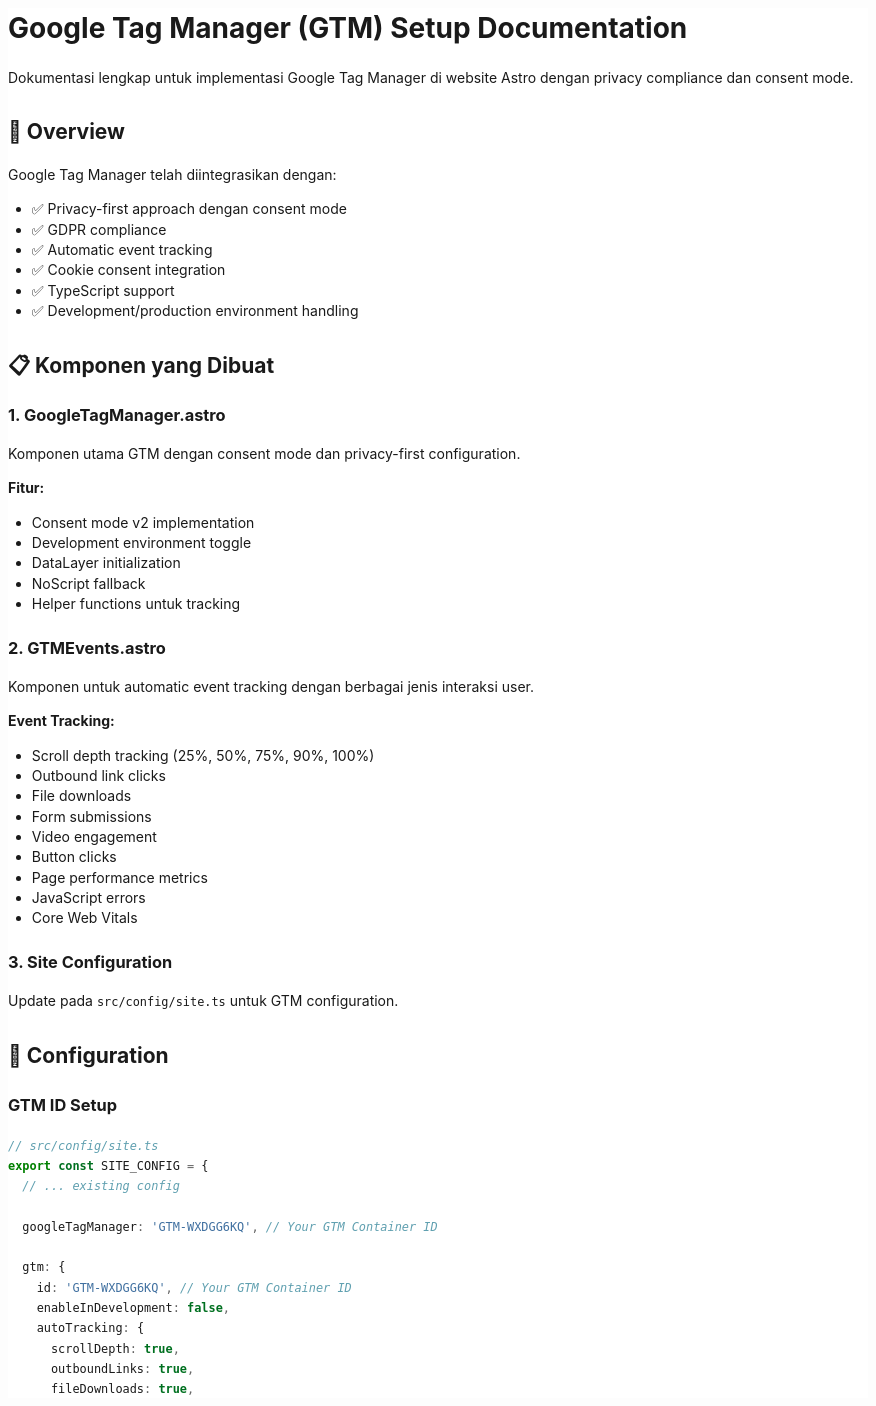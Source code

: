# Google Tag Manager (GTM) Setup Documentation

Dokumentasi lengkap untuk implementasi Google Tag Manager di website Astro dengan privacy compliance dan consent mode.

## 🎯 Overview

Google Tag Manager telah diintegrasikan dengan:
- ✅ Privacy-first approach dengan consent mode
- ✅ GDPR compliance
- ✅ Automatic event tracking
- ✅ Cookie consent integration
- ✅ TypeScript support
- ✅ Development/production environment handling

## 📋 Komponen yang Dibuat

### 1. GoogleTagManager.astro
Komponen utama GTM dengan consent mode dan privacy-first configuration.

**Fitur:**
- Consent mode v2 implementation
- Development environment toggle
- DataLayer initialization
- NoScript fallback
- Helper functions untuk tracking

### 2. GTMEvents.astro
Komponen untuk automatic event tracking dengan berbagai jenis interaksi user.

**Event Tracking:**
- Scroll depth tracking (25%, 50%, 75%, 90%, 100%)
- Outbound link clicks
- File downloads
- Form submissions
- Video engagement
- Button clicks
- Page performance metrics
- JavaScript errors
- Core Web Vitals

### 3. Site Configuration
Update pada `src/config/site.ts` untuk GTM configuration.

## 🔧 Configuration

### GTM ID Setup
```typescript
// src/config/site.ts
export const SITE_CONFIG = {
  // ... existing config
  
  googleTagManager: 'GTM-WXDGG6KQ', // Your GTM Container ID
  
  gtm: {
    id: 'GTM-WXDGG6KQ', // Your GTM Container ID
    enableInDevelopment: false,
    autoTracking: {
      scrollDepth: true,
      outboundLinks: true,
      fileDownloads: true,
```